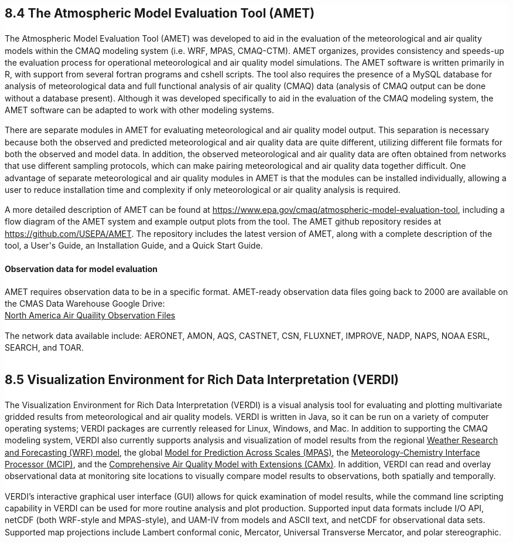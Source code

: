 ## 8.4 The Atmospheric Model Evaluation Tool (AMET)

The Atmospheric Model Evaluation Tool (AMET) was developed to aid in the evaluation of the meteorological and air quality models within the CMAQ modeling system (i.e. WRF, MPAS, CMAQ-CTM). AMET organizes, provides consistency and speeds-up the evaluation process for operational meteorological and air quality model simulations. The AMET software is written primarily in R, with support from several fortran programs and cshell scripts. The tool also requires the presence of a MySQL database for analysis of meteorological data and full functional analysis of air quality (CMAQ) data (analysis of CMAQ output can be done without a database present). Although it was developed specifically to aid in the evaluation of the CMAQ modeling system, the AMET software can be adapted to work with other modeling systems. 

There are separate modules in AMET for evaluating meteorological and air quality model output. This separation is necessary because both the observed and predicted meteorological and air quality data are quite different, utilizing different file formats for both the observed and model data. In addition, the observed meteorological and air quality data are often obtained from networks that use different sampling protocols, which can make pairing meteorological and air quality data together difficult. One advantage of separate meteorological and air quality modules in AMET is that the modules can be installed individually, allowing a user to reduce installation time and complexity if only meteorological or air quality analysis is required.

A more detailed description of AMET can be found at https://www.epa.gov/cmaq/atmospheric-model-evaluation-tool, including a flow diagram of the AMET system and example output plots from the tool. The AMET github repository resides at https://github.com/USEPA/AMET. The repository includes the latest version of AMET, along with a complete description of the tool, a User's Guide, an Installation Guide, and a Quick Start Guide. 

#### Observation data for model evaluation
AMET requires observation data to be in a specific format.  AMET-ready observation data files going back to 2000 are available on the CMAS Data Warehouse Google Drive:    
[North America Air Quaility Observation Files](https://drive.google.com/drive/folders/1QUlUXnHXvXz9qwePi5APzzHkiH5GWACw?usp=drive_link)

The network data available include: AERONET, AMON, AQS, CASTNET, CSN, FLUXNET, IMPROVE, NADP, NAPS, NOAA ESRL, SEARCH, and TOAR.

## 8.5 Visualization Environment for Rich Data Interpretation (VERDI)

The Visualization Environment for Rich Data Interpretation (VERDI) is a visual analysis tool for evaluating and plotting multivariate gridded results from meteorological and air quality models.  VERDI is written in Java, so it can be run on a variety of computer operating systems; VERDI packages are currently released for Linux, Windows, and Mac.  In addition to supporting the CMAQ modeling system, VERDI also currently supports analysis and visualization of model results from the regional [Weather Research and Forecasting (WRF) model](https://ncar.ucar.edu/what-we-offer/models/weather-research-and-forecasting-model-wrf), the global [Model for Prediction Across Scales (MPAS)](https://ncar.ucar.edu/what-we-offer/models/model-prediction-across-scales-mpas), the [Meteorology-Chemistry Interface Processor (MCIP)][link_8.5], and the [Comprehensive Air Quality Model with Extensions (CAMx)](http://www.camx.com).  In addition, VERDI can read and overlay observational data at monitoring site locations to visually compare model results to observations, both spatially and temporally.

VERDI’s interactive graphical user interface (GUI) allows for quick examination of model results, while the command line scripting capability in VERDI can be used for more routine analysis and plot production.  Supported input data formats include I/O API, netCDF (both WRF-style and MPAS-style), and UAM-IV from models and ASCII text, and netCDF for observational data sets.  Supported map projections include Lambert conformal conic, Mercator, Universal Transverse Mercator, and polar stereographic.  


[link_8.2]: ../../POST/combine/
[link_8.3]: ../../POST/sitecmp_dailyo3/
[link_8.3_II]: ../../POST/sitecmp_dailyo3/scripts/
[link_8.3_III]: ../../POST/sitecmp/
[link_8.3_IV]: ../../POST/sitecmp/scripts/
[link_8.5]: ../../PREP/mcip/
[link_8.2]: https://github.com/USEPA/CMAQ/blob/main/POST/combine/
[link_8.3]: https://github.com/USEPA/CMAQ/blob/main/POST/sitecmp_dailyo3/
[link_8.3_II]: https://github.com/USEPA/CMAQ/blob/main/POST/sitecmp_dailyo3/scripts/
[link_8.3_III]: https://github.com/USEPA/CMAQ/blob/main/POST/sitecmp/
[link_8.3_IV]: https://github.com/USEPA/CMAQ/blob/main/POST/sitecmp/scripts/
[link_8.5]: https://github.com/USEPA/CMAQ/blob/main/PREP/mcip/